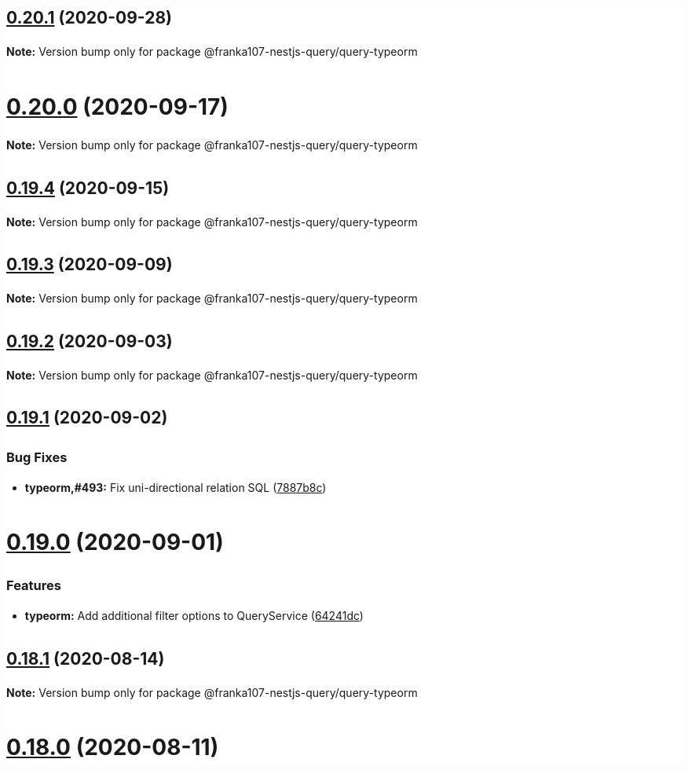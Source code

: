 ## [0.20.1](https://github.com/doug-martin/nestjs-query/compare/v0.20.0...v0.20.1) (2020-09-28)

**Note:** Version bump only for package @franka107-nestjs-query/query-typeorm

# [0.20.0](https://github.com/doug-martin/nestjs-query/compare/v0.19.4...v0.20.0) (2020-09-17)

**Note:** Version bump only for package @franka107-nestjs-query/query-typeorm

## [0.19.4](https://github.com/doug-martin/nestjs-query/compare/v0.19.3...v0.19.4) (2020-09-15)

**Note:** Version bump only for package @franka107-nestjs-query/query-typeorm

## [0.19.3](https://github.com/doug-martin/nestjs-query/compare/v0.19.2...v0.19.3) (2020-09-09)

**Note:** Version bump only for package @franka107-nestjs-query/query-typeorm

## [0.19.2](https://github.com/doug-martin/nestjs-query/compare/v0.19.1...v0.19.2) (2020-09-03)

**Note:** Version bump only for package @franka107-nestjs-query/query-typeorm

## [0.19.1](https://github.com/doug-martin/nestjs-query/compare/v0.19.0...v0.19.1) (2020-09-02)

### Bug Fixes

- **typeorm,#493:** Fix uni-directional relation SQL ([7887b8c](https://github.com/doug-martin/nestjs-query/commit/7887b8c94516194840df03139fecd0d5a0f38f65))

# [0.19.0](https://github.com/doug-martin/nestjs-query/compare/v0.18.1...v0.19.0) (2020-09-01)

### Features

- **typeorm:** Add additional filter options to QueryService ([64241dc](https://github.com/doug-martin/nestjs-query/commit/64241dc9c4565c3bb2d4f168c837578bd706c48c))

## [0.18.1](https://github.com/doug-martin/nestjs-query/compare/v0.18.0...v0.18.1) (2020-08-14)

**Note:** Version bump only for package @franka107-nestjs-query/query-typeorm

# [0.18.0](https://github.com/doug-martin/nestjs-query/compare/v0.17.10...v0.18.0) (2020-08-11)
